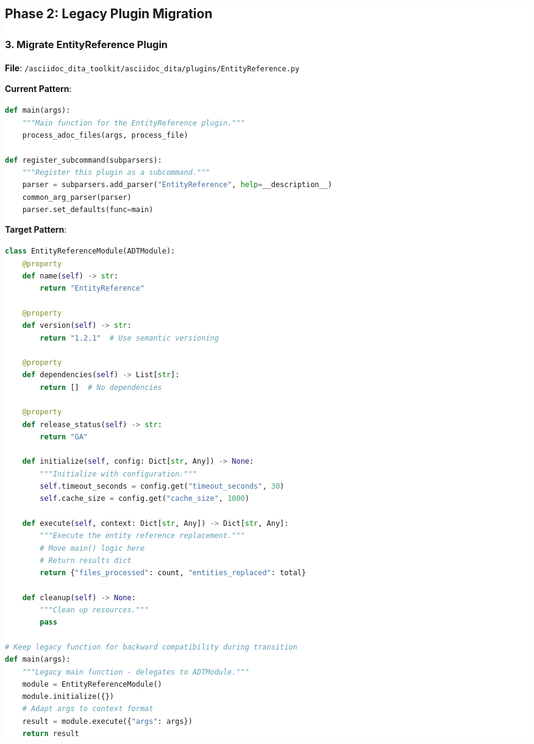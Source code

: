 ## Phase 2: Legacy Plugin Migration

### 3. Migrate EntityReference Plugin

**File**: `/asciidoc_dita_toolkit/asciidoc_dita/plugins/EntityReference.py`

**Current Pattern**:
```python
def main(args):
    """Main function for the EntityReference plugin."""
    process_adoc_files(args, process_file)

def register_subcommand(subparsers):
    """Register this plugin as a subcommand."""
    parser = subparsers.add_parser("EntityReference", help=__description__)
    common_arg_parser(parser)
    parser.set_defaults(func=main)
```

**Target Pattern**:
```python
class EntityReferenceModule(ADTModule):
    @property
    def name(self) -> str:
        return "EntityReference"
    
    @property
    def version(self) -> str:
        return "1.2.1"  # Use semantic versioning
    
    @property
    def dependencies(self) -> List[str]:
        return []  # No dependencies
    
    @property
    def release_status(self) -> str:
        return "GA"
    
    def initialize(self, config: Dict[str, Any]) -> None:
        """Initialize with configuration."""
        self.timeout_seconds = config.get("timeout_seconds", 30)
        self.cache_size = config.get("cache_size", 1000)
    
    def execute(self, context: Dict[str, Any]) -> Dict[str, Any]:
        """Execute the entity reference replacement."""
        # Move main() logic here
        # Return results dict
        return {"files_processed": count, "entities_replaced": total}
    
    def cleanup(self) -> None:
        """Clean up resources."""
        pass

# Keep legacy function for backward compatibility during transition
def main(args):
    """Legacy main function - delegates to ADTModule."""
    module = EntityReferenceModule()
    module.initialize({})
    # Adapt args to context format
    result = module.execute({"args": args})
    return result
```
